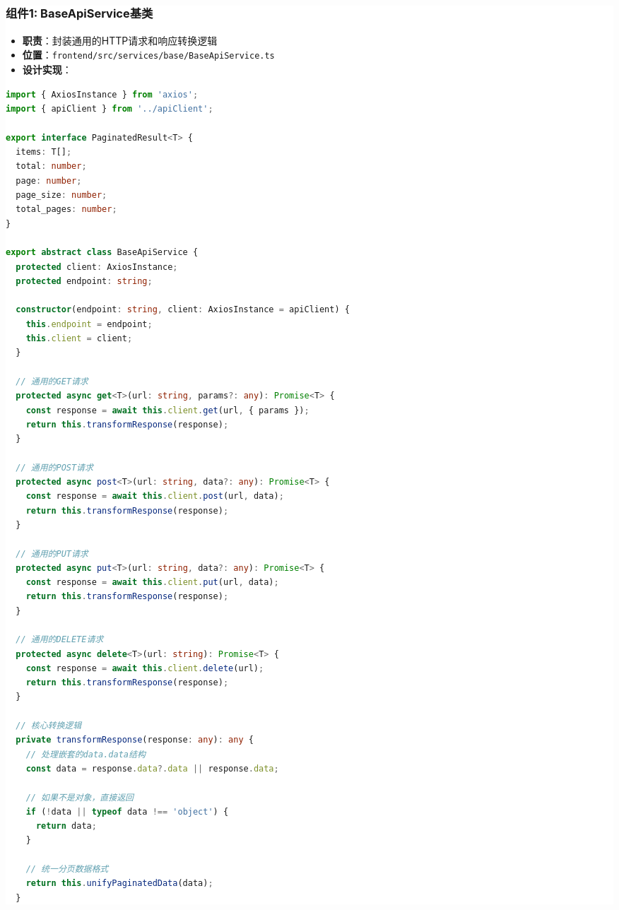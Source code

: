 ### 组件1: BaseApiService基类
- **职责**：封装通用的HTTP请求和响应转换逻辑
- **位置**：`frontend/src/services/base/BaseApiService.ts`
- **设计实现**：

```typescript
import { AxiosInstance } from 'axios';
import { apiClient } from '../apiClient';

export interface PaginatedResult<T> {
  items: T[];
  total: number;
  page: number;
  page_size: number;
  total_pages: number;
}

export abstract class BaseApiService {
  protected client: AxiosInstance;
  protected endpoint: string;
  
  constructor(endpoint: string, client: AxiosInstance = apiClient) {
    this.endpoint = endpoint;
    this.client = client;
  }
  
  // 通用的GET请求
  protected async get<T>(url: string, params?: any): Promise<T> {
    const response = await this.client.get(url, { params });
    return this.transformResponse(response);
  }
  
  // 通用的POST请求
  protected async post<T>(url: string, data?: any): Promise<T> {
    const response = await this.client.post(url, data);
    return this.transformResponse(response);
  }
  
  // 通用的PUT请求
  protected async put<T>(url: string, data?: any): Promise<T> {
    const response = await this.client.put(url, data);
    return this.transformResponse(response);
  }
  
  // 通用的DELETE请求
  protected async delete<T>(url: string): Promise<T> {
    const response = await this.client.delete(url);
    return this.transformResponse(response);
  }
  
  // 核心转换逻辑
  private transformResponse(response: any): any {
    // 处理嵌套的data.data结构
    const data = response.data?.data || response.data;
    
    // 如果不是对象，直接返回
    if (!data || typeof data !== 'object') {
      return data;
    }
    
    // 统一分页数据格式
    return this.unifyPaginatedData(data);
  }
```